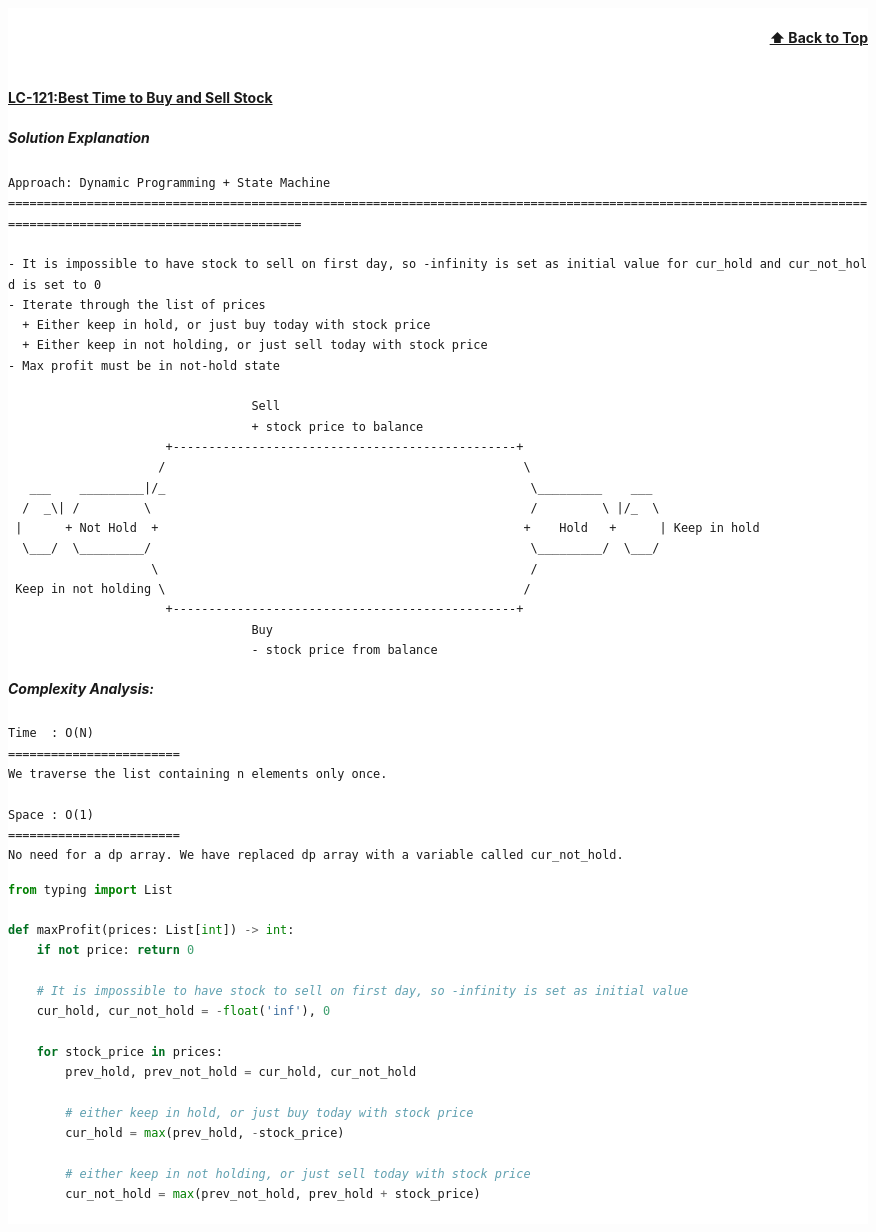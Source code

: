 <br/>
<div align="right">
    <b><a href="#algorithms">⬆️ Back to Top</a></b>
</div>
<br/>

#### [LC-121:Best Time to Buy and Sell Stock](https://leetcode.com/problems/best-time-to-buy-and-sell-stock/)
##### Solution Explanation
```
Approach: Dynamic Programming + State Machine
=================================================================================================================================================================

- It is impossible to have stock to sell on first day, so -infinity is set as initial value for cur_hold and cur_not_hold is set to 0
- Iterate through the list of prices
  + Either keep in hold, or just buy today with stock price
  + Either keep in not holding, or just sell today with stock price
- Max profit must be in not-hold state

                                  Sell
                                  + stock price to balance
                      +------------------------------------------------+
                     /                                                  \
   ___    _________|/_                                                   \_________    ___
  /  _\| /         \                                                     /         \ |/_  \
 |      + Not Hold  +                                                   +    Hold   +      | Keep in hold
  \___/  \_________/                                                     \_________/  \___/
                    \                                                    /
 Keep in not holding \                                                  /
                      +------------------------------------------------+
                                  Buy
                                  - stock price from balance
```
##### Complexity Analysis:
```
Time  : O(N)
========================
We traverse the list containing n elements only once.

Space : O(1)
========================
No need for a dp array. We have replaced dp array with a variable called cur_not_hold.
```
```python
from typing import List

def maxProfit(prices: List[int]) -> int:
    if not price: return 0

    # It is impossible to have stock to sell on first day, so -infinity is set as initial value
    cur_hold, cur_not_hold = -float('inf'), 0
            
    for stock_price in prices:        
        prev_hold, prev_not_hold = cur_hold, cur_not_hold
            
        # either keep in hold, or just buy today with stock price
        cur_hold = max(prev_hold, -stock_price)
            
        # either keep in not holding, or just sell today with stock price
        cur_not_hold = max(prev_not_hold, prev_hold + stock_price)
        
```